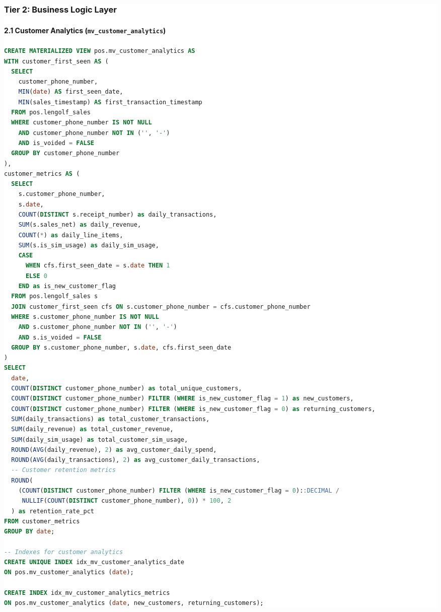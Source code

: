 ### Tier 2: Business Logic Layer

#### 2.1 Customer Analytics (`mv_customer_analytics`)
```sql
CREATE MATERIALIZED VIEW pos.mv_customer_analytics AS
WITH customer_first_seen AS (
  SELECT 
    customer_phone_number,
    MIN(date) AS first_seen_date,
    MIN(sales_timestamp) AS first_transaction_timestamp
  FROM pos.lengolf_sales
  WHERE customer_phone_number IS NOT NULL 
    AND customer_phone_number NOT IN ('', '-')
    AND is_voided = FALSE
  GROUP BY customer_phone_number
),
customer_metrics AS (
  SELECT 
    s.customer_phone_number,
    s.date,
    COUNT(DISTINCT s.receipt_number) as daily_transactions,
    SUM(s.sales_net) as daily_revenue,
    COUNT(*) as daily_line_items,
    SUM(s.is_sim_usage) as daily_sim_usage,
    CASE 
      WHEN cfs.first_seen_date = s.date THEN 1 
      ELSE 0 
    END as is_new_customer_flag
  FROM pos.lengolf_sales s
  JOIN customer_first_seen cfs ON s.customer_phone_number = cfs.customer_phone_number
  WHERE s.customer_phone_number IS NOT NULL 
    AND s.customer_phone_number NOT IN ('', '-')
    AND s.is_voided = FALSE
  GROUP BY s.customer_phone_number, s.date, cfs.first_seen_date
)
SELECT 
  date,
  COUNT(DISTINCT customer_phone_number) as total_unique_customers,
  COUNT(DISTINCT customer_phone_number) FILTER (WHERE is_new_customer_flag = 1) as new_customers,
  COUNT(DISTINCT customer_phone_number) FILTER (WHERE is_new_customer_flag = 0) as returning_customers,
  SUM(daily_transactions) as total_customer_transactions,
  SUM(daily_revenue) as total_customer_revenue,
  SUM(daily_sim_usage) as total_customer_sim_usage,
  ROUND(AVG(daily_revenue), 2) as avg_customer_daily_spend,
  ROUND(AVG(daily_transactions), 2) as avg_customer_daily_transactions,
  -- Customer retention metrics
  ROUND(
    (COUNT(DISTINCT customer_phone_number) FILTER (WHERE is_new_customer_flag = 0)::DECIMAL / 
     NULLIF(COUNT(DISTINCT customer_phone_number), 0)) * 100, 2
  ) as retention_rate_pct
FROM customer_metrics
GROUP BY date;

-- Indexes for customer analytics
CREATE UNIQUE INDEX idx_mv_customer_analytics_date 
ON pos.mv_customer_analytics (date);

CREATE INDEX idx_mv_customer_analytics_metrics 
ON pos.mv_customer_analytics (date, new_customers, returning_customers);
```
